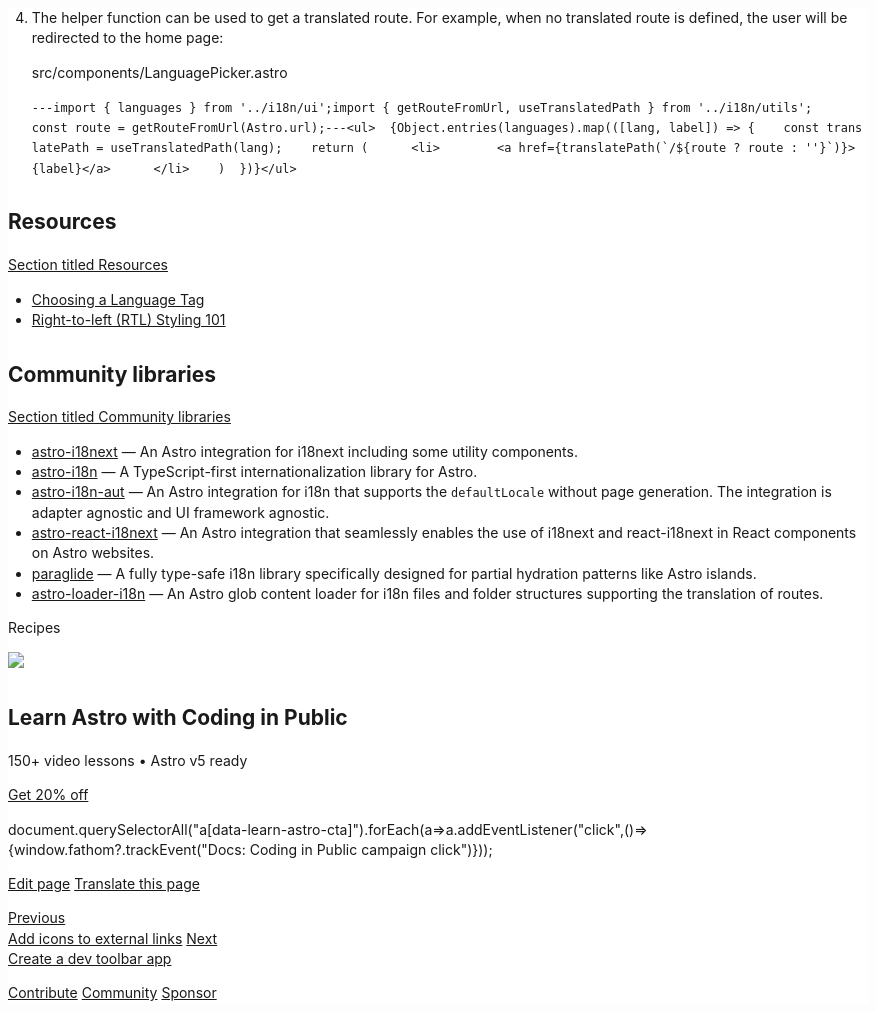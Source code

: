 4.  The helper function can be used to get a translated route. For example, when no translated route is defined, the user will be redirected to the home page:
    
    src/components/LanguagePicker.astro
    
        ---import { languages } from '../i18n/ui';import { getRouteFromUrl, useTranslatedPath } from '../i18n/utils';
        const route = getRouteFromUrl(Astro.url);---<ul>  {Object.entries(languages).map(([lang, label]) => {    const translatePath = useTranslatedPath(lang);    return (      <li>        <a href={translatePath(`/${route ? route : ''}`)}>{label}</a>      </li>    )  })}</ul>
    

Resources
---------

[Section titled Resources](#resources)

*   [Choosing a Language Tag](https://www.w3.org/International/questions/qa-choosing-language-tags)
*   [Right-to-left (RTL) Styling 101](https://rtlstyling.com/)

Community libraries
-------------------

[Section titled Community libraries](#community-libraries)

*   [astro-i18next](https://github.com/yassinedoghri/astro-i18next) — An Astro integration for i18next including some utility components.
*   [astro-i18n](https://github.com/alexandre-fernandez/astro-i18n) — A TypeScript-first internationalization library for Astro.
*   [astro-i18n-aut](https://github.com/jlarmstrongiv/astro-i18n-aut) — An Astro integration for i18n that supports the `defaultLocale` without page generation. The integration is adapter agnostic and UI framework agnostic.
*   [astro-react-i18next](https://github.com/jeremyxgo/astro-react-i18next) — An Astro integration that seamlessly enables the use of i18next and react-i18next in React components on Astro websites.
*   [paraglide](https://inlang.com/c/astro) — A fully type-safe i18n library specifically designed for partial hydration patterns like Astro islands.
*   [astro-loader-i18n](https://github.com/openscript/astro-loader-i18n) — An Astro glob content loader for i18n files and folder structures supporting the translation of routes.

Recipes

![](/_astro/CodingInPublic.DpaYu7Qd_5sx41.webp)

Learn Astro with **Coding in Public**
-------------------------------------

150+ video lessons • Astro v5 ready

[Get 20% off](https://learnastro.dev?code=ASTRO_PROMO)

document.querySelectorAll("a\[data-learn-astro-cta\]").forEach(a=>a.addEventListener("click",()=>{window.fathom?.trackEvent("Docs: Coding in Public campaign click")}));

[Edit page](https://github.com/withastro/docs/edit/main/src/content/docs/en/recipes/i18n.mdx) [Translate this page](https://contribute.docs.astro.build/guides/i18n/)

[Previous  
Add icons to external links](/en/recipes/external-links/) [Next  
Create a dev toolbar app](/en/recipes/making-toolbar-apps/)

[Contribute](/en/contribute/) [Community](https://astro.build/chat) [Sponsor](https://opencollective.com/astrodotbuild)

